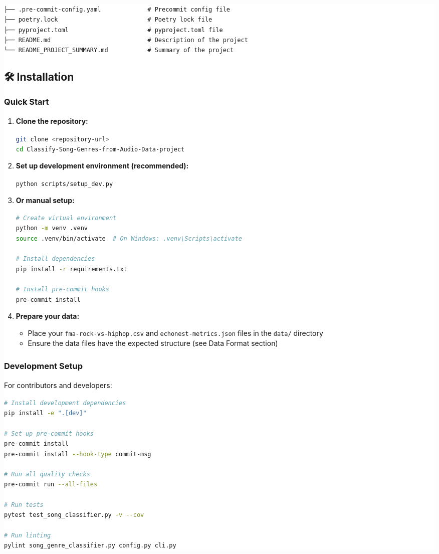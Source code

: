 ```
├── .pre-commit-config.yaml             # Precommit config file
├── poetry.lock                         # Poetry lock file
├── pyproject.toml                      # pyproject.toml file
├── README.md                           # Description of the project
└── README_PROJECT_SUMMARY.md           # Summary of the project
```

## 🛠️ Installation

### Quick Start

1. **Clone the repository:**
   ```bash
   git clone <repository-url>
   cd Classify-Song-Genres-from-Audio-Data-project
   ```

2. **Set up development environment (recommended):**
   ```bash
   python scripts/setup_dev.py
   ```

3. **Or manual setup:**
   ```bash
   # Create virtual environment
   python -m venv .venv
   source .venv/bin/activate  # On Windows: .venv\Scripts\activate

   # Install dependencies
   pip install -r requirements.txt

   # Install pre-commit hooks
   pre-commit install
   ```

4. **Prepare your data:**
   - Place your `fma-rock-vs-hiphop.csv` and `echonest-metrics.json` files in the `data/` directory
   - Ensure the data files have the expected structure (see Data Format section)

### Development Setup

For contributors and developers:

```bash
# Install development dependencies
pip install -e ".[dev]"

# Set up pre-commit hooks
pre-commit install
pre-commit install --hook-type commit-msg

# Run all quality checks
pre-commit run --all-files

# Run tests
pytest test_song_classifier.py -v --cov

# Run linting
pylint song_genre_classifier.py config.py cli.py
```
